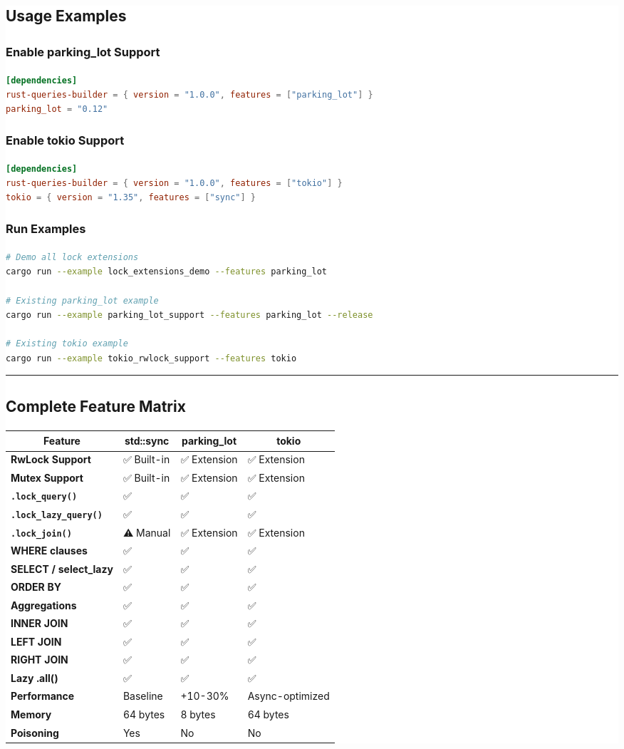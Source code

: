 
## Usage Examples

### Enable parking_lot Support

```toml
[dependencies]
rust-queries-builder = { version = "1.0.0", features = ["parking_lot"] }
parking_lot = "0.12"
```

### Enable tokio Support

```toml
[dependencies]
rust-queries-builder = { version = "1.0.0", features = ["tokio"] }
tokio = { version = "1.35", features = ["sync"] }
```

### Run Examples

```bash
# Demo all lock extensions
cargo run --example lock_extensions_demo --features parking_lot

# Existing parking_lot example
cargo run --example parking_lot_support --features parking_lot --release

# Existing tokio example  
cargo run --example tokio_rwlock_support --features tokio
```

---

## Complete Feature Matrix

| Feature | std::sync | parking_lot | tokio |
|---------|-----------|-------------|-------|
| **RwLock Support** | ✅ Built-in | ✅ Extension | ✅ Extension |
| **Mutex Support** | ✅ Built-in | ✅ Extension | ✅ Extension |
| **`.lock_query()`** | ✅ | ✅ | ✅ |
| **`.lock_lazy_query()`** | ✅ | ✅ | ✅ |
| **`.lock_join()`** | ⚠️ Manual | ✅ Extension | ✅ Extension |
| **WHERE clauses** | ✅ | ✅ | ✅ |
| **SELECT / select_lazy** | ✅ | ✅ | ✅ |
| **ORDER BY** | ✅ | ✅ | ✅ |
| **Aggregations** | ✅ | ✅ | ✅ |
| **INNER JOIN** | ✅ | ✅ | ✅ |
| **LEFT JOIN** | ✅ | ✅ | ✅ |
| **RIGHT JOIN** | ✅ | ✅ | ✅ |
| **Lazy .all()** | ✅ | ✅ | ✅ |
| **Performance** | Baseline | +10-30% | Async-optimized |
| **Memory** | 64 bytes | 8 bytes | 64 bytes |
| **Poisoning** | Yes | No | No |